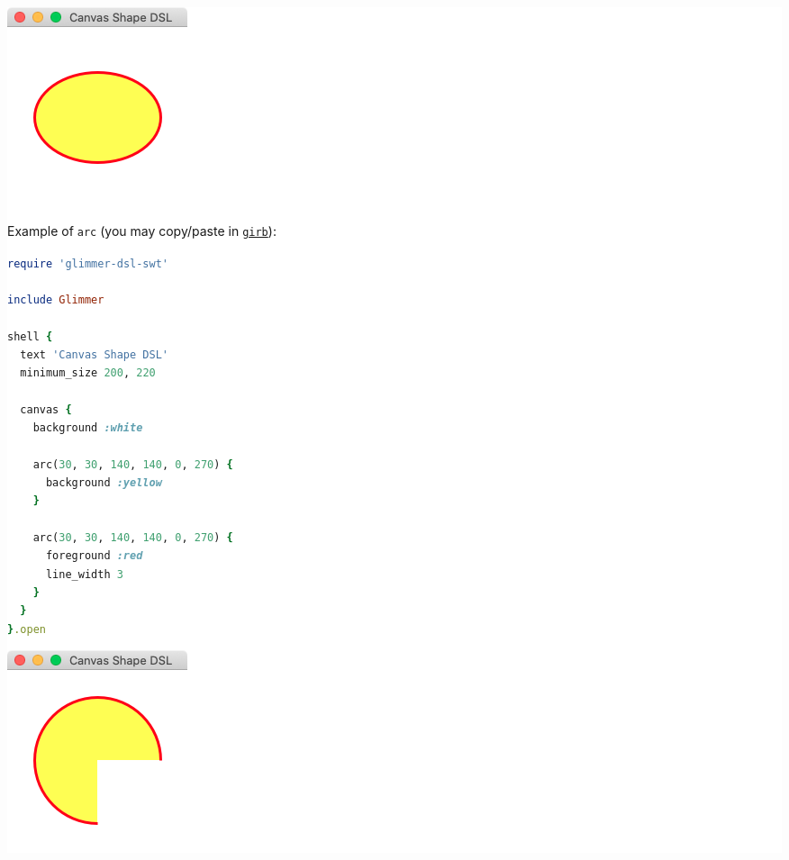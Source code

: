 ![Canvas Shape DSL Oval](/images/glimmer-canvas-shape-dsl-oval.png)

Example of `arc` (you may copy/paste in [`girb`](GLIMMER_GIRB.md)):

```ruby
require 'glimmer-dsl-swt'

include Glimmer

shell {
  text 'Canvas Shape DSL'
  minimum_size 200, 220
  
  canvas {
    background :white
    
    arc(30, 30, 140, 140, 0, 270) {
      background :yellow
    }
    
    arc(30, 30, 140, 140, 0, 270) {
      foreground :red
      line_width 3
    }
  }
}.open
```

![Canvas Shape DSL Arc](/images/glimmer-canvas-shape-dsl-arc.png)
